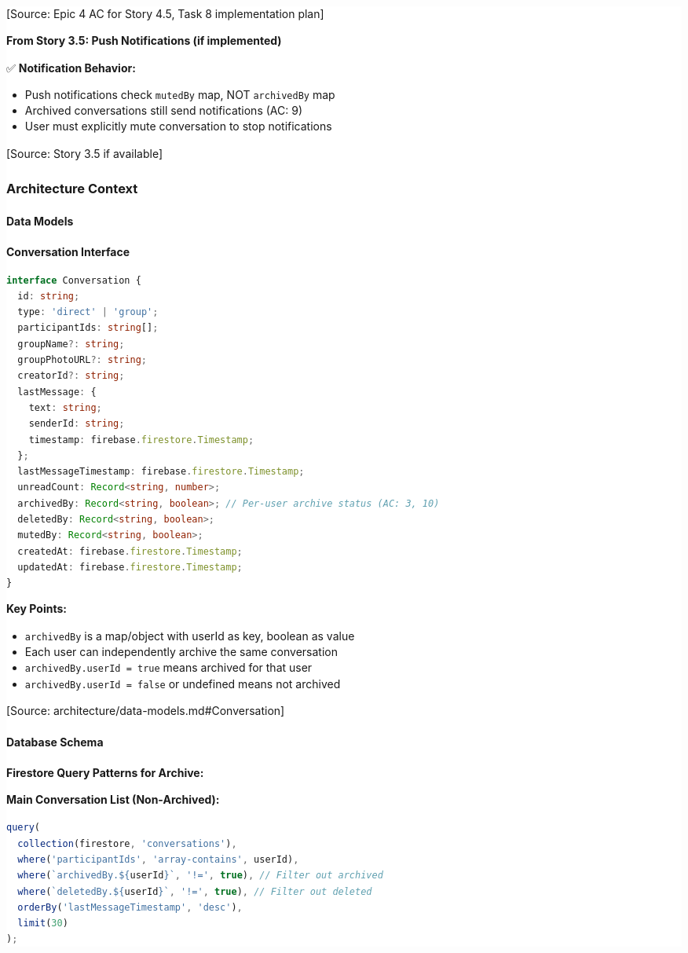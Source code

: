 [Source: Epic 4 AC for Story 4.5, Task 8 implementation plan]

**From Story 3.5: Push Notifications (if implemented)**

✅ **Notification Behavior:**

- Push notifications check `mutedBy` map, NOT `archivedBy` map
- Archived conversations still send notifications (AC: 9)
- User must explicitly mute conversation to stop notifications

[Source: Story 3.5 if available]

### Architecture Context

#### Data Models

**Conversation Interface**

```typescript
interface Conversation {
  id: string;
  type: 'direct' | 'group';
  participantIds: string[];
  groupName?: string;
  groupPhotoURL?: string;
  creatorId?: string;
  lastMessage: {
    text: string;
    senderId: string;
    timestamp: firebase.firestore.Timestamp;
  };
  lastMessageTimestamp: firebase.firestore.Timestamp;
  unreadCount: Record<string, number>;
  archivedBy: Record<string, boolean>; // Per-user archive status (AC: 3, 10)
  deletedBy: Record<string, boolean>;
  mutedBy: Record<string, boolean>;
  createdAt: firebase.firestore.Timestamp;
  updatedAt: firebase.firestore.Timestamp;
}
```

**Key Points:**

- `archivedBy` is a map/object with userId as key, boolean as value
- Each user can independently archive the same conversation
- `archivedBy.userId = true` means archived for that user
- `archivedBy.userId = false` or undefined means not archived

[Source: architecture/data-models.md#Conversation]

#### Database Schema

**Firestore Query Patterns for Archive:**

**Main Conversation List (Non-Archived):**

```typescript
query(
  collection(firestore, 'conversations'),
  where('participantIds', 'array-contains', userId),
  where(`archivedBy.${userId}`, '!=', true), // Filter out archived
  where(`deletedBy.${userId}`, '!=', true), // Filter out deleted
  orderBy('lastMessageTimestamp', 'desc'),
  limit(30)
);
```
